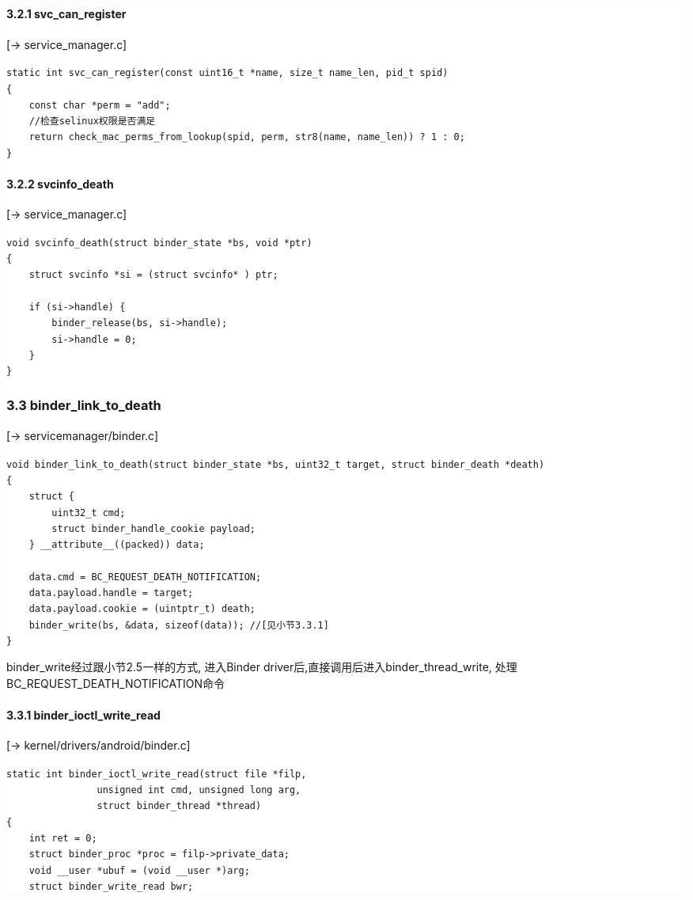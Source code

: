 #### 3.2.1 svc_can_register
[-> service_manager.c]

    static int svc_can_register(const uint16_t *name, size_t name_len, pid_t spid)
    {
        const char *perm = "add";
        //检查selinux权限是否满足
        return check_mac_perms_from_lookup(spid, perm, str8(name, name_len)) ? 1 : 0;
    }

#### 3.2.2 svcinfo_death
[-> service_manager.c]

    void svcinfo_death(struct binder_state *bs, void *ptr)
    {
        struct svcinfo *si = (struct svcinfo* ) ptr;

        if (si->handle) {
            binder_release(bs, si->handle);
            si->handle = 0;
        }
    }

### 3.3 binder_link_to_death
[-> servicemanager/binder.c]

    void binder_link_to_death(struct binder_state *bs, uint32_t target, struct binder_death *death)
    {
        struct {
            uint32_t cmd;
            struct binder_handle_cookie payload;
        } __attribute__((packed)) data;

        data.cmd = BC_REQUEST_DEATH_NOTIFICATION;
        data.payload.handle = target;
        data.payload.cookie = (uintptr_t) death;
        binder_write(bs, &data, sizeof(data)); //[见小节3.3.1]
    }

binder_write经过跟小节2.5一样的方式, 进入Binder driver后,直接调用后进入binder_thread_write, 处理BC_REQUEST_DEATH_NOTIFICATION命令


#### 3.3.1 binder_ioctl_write_read
[-> kernel/drivers/android/binder.c]

    static int binder_ioctl_write_read(struct file *filp,
                    unsigned int cmd, unsigned long arg,
                    struct binder_thread *thread)
    {
        int ret = 0;
        struct binder_proc *proc = filp->private_data;
        void __user *ubuf = (void __user *)arg;
        struct binder_write_read bwr;
